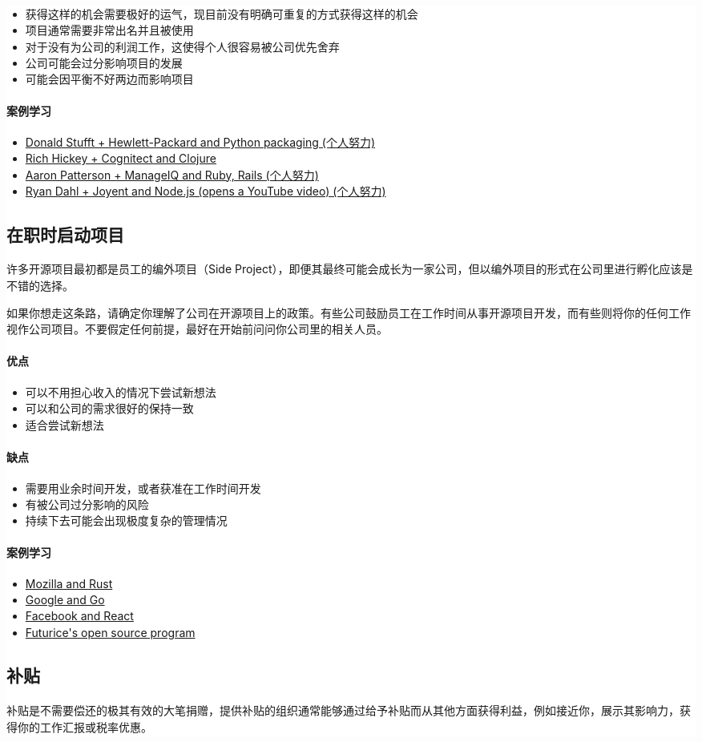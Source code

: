* 获得这样的机会需要极好的运气，现目前没有明确可重复的方式获得这样的机会
* 项目通常需要非常出名并且被使用
* 对于没有为公司的利润工作，这使得个人很容易被公司优先舍弃
* 公司可能会过分影响项目的发展
* 可能会因平衡不好两边而影响项目



#### 案例学习

* [Donald Stufft + Hewlett-Packard and Python packaging (个人努力)](https://twitter.com/dstufft/status/594119386333609984)
* [Rich Hickey + Cognitect and Clojure](http://www.bizjournals.com/triangle/news/2013/09/17/durhams-relevance-to-merge-with.html?full=true)
* [Aaron Patterson + ManageIQ and Ruby, Rails (个人努力)](http://community.redhat.com/blog/2014/09/tenderlove-joins-manageiq/)
* [Ryan Dahl + Joyent and Node.js (opens a YouTube video) (个人努力)](http://www.youtube.com/watch?v=SAc0vQCC6UQ&t=29m20s)



## 在职时启动项目

许多开源项目最初都是员工的编外项目（Side Project），即便其最终可能会成长为一家公司，但以编外项目的形式在公司里进行孵化应该是不错的选择。

如果你想走这条路，请确定你理解了公司在开源项目上的政策。有些公司鼓励员工在工作时间从事开源项目开发，而有些则将你的任何工作视作公司项目。不要假定任何前提，最好在开始前问问你公司里的相关人员。



#### 优点

* 可以不用担心收入的情况下尝试新想法
* 可以和公司的需求很好的保持一致
* 适合尝试新想法



#### 缺点

* 需要用业余时间开发，或者获准在工作时间开发
* 有被公司过分影响的风险
* 持续下去可能会出现极度复杂的管理情况



#### 案例学习

* [Mozilla and Rust](https://www.rust-lang.org/faq.html#is-this-project-controlled-by-mozilla)
* [Google and Go](https://golang.org/doc/faq#history)
* [Facebook and React](https://www.quora.com/How-was-the-idea-to-develop-React-conceived-and-how-many-people-worked-on-developing-it-and-implementing-it-at-Facebook/answer/Bill-Fisher-17)
* [Futurice's open source program](http://futurice.com/blog/sponsoring-free-time-open-source-activities)



## 补贴

补贴是不需要偿还的极其有效的大笔捐赠，提供补贴的组织通常能够通过给予补贴而从其他方面获得利益，例如接近你，展示其影响力，获得你的工作汇报或税率优惠。
